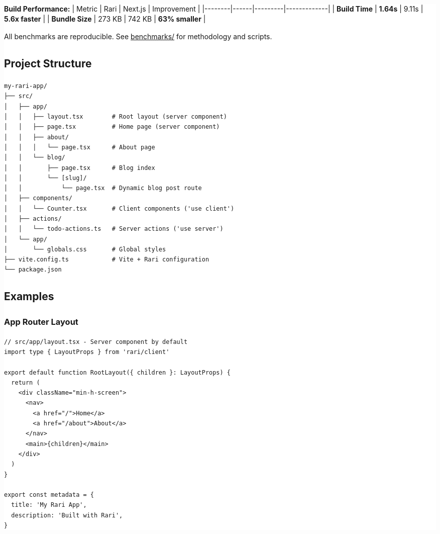 **Build Performance:**
| Metric | Rari | Next.js | Improvement |
|--------|------|---------|-------------|
| **Build Time** | **1.64s** | 9.11s | **5.6x faster** |
| **Bundle Size** | 273 KB | 742 KB | **63% smaller** |

All benchmarks are reproducible. See [benchmarks/](https://github.com/rari-build/benchmarks) for methodology and scripts.

## Project Structure

```
my-rari-app/
├── src/
│   ├── app/
│   │   ├── layout.tsx        # Root layout (server component)
│   │   ├── page.tsx          # Home page (server component)
│   │   ├── about/
│   │   │   └── page.tsx      # About page
│   │   └── blog/
│   │       ├── page.tsx      # Blog index
│   │       └── [slug]/
│   │           └── page.tsx  # Dynamic blog post route
│   ├── components/
│   │   └── Counter.tsx       # Client components ('use client')
│   ├── actions/
│   │   └── todo-actions.ts   # Server actions ('use server')
│   └── app/
│       └── globals.css       # Global styles
├── vite.config.ts            # Vite + Rari configuration
└── package.json
```

## Examples

### App Router Layout
```tsx
// src/app/layout.tsx - Server component by default
import type { LayoutProps } from 'rari/client'

export default function RootLayout({ children }: LayoutProps) {
  return (
    <div className="min-h-screen">
      <nav>
        <a href="/">Home</a>
        <a href="/about">About</a>
      </nav>
      <main>{children}</main>
    </div>
  )
}

export const metadata = {
  title: 'My Rari App',
  description: 'Built with Rari',
}
```

